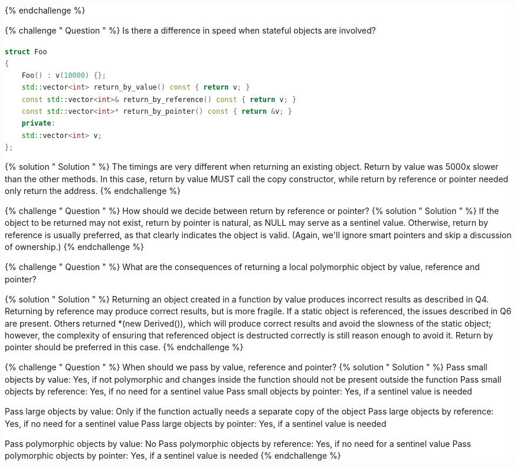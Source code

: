 {% endchallenge %}

{% challenge " Question " %}
Is there a difference in speed when stateful objects are involved?
```c++
struct Foo
{
    Foo() : v(10000) {};
    std::vector<int> return_by_value() const { return v; }
    const std::vector<int>& return_by_reference() const { return v; }
    const std::vector<int>* return_by_pointer() const { return &v; }
    private:
    std::vector<int> v; 
};
```
{% solution " Solution " %}
The timings are very different when returning an existing object. Return by value was 5000x slower than the other methods. In this case, return by value MUST call the copy constructor, while return by reference or pointer needed only return the address.
{% endchallenge %}

{% challenge " Question " %}
How should we decide between return by reference or pointer?
{% solution " Solution " %}
If the object to be returned may not exist, return by pointer is natural, as NULL may serve as a sentinel value. Otherwise, return by reference is usually preferred, as that clearly indicates the object is valid. (Again, we'll ignore smart pointers and skip a discussion of ownership.)
{% endchallenge %}

{% challenge " Question " %}
What are the consequences of returning a local polymorphic object by value, reference and pointer?

{% solution " Solution " %}
Returning an object created in a function by value produces incorrect results as described in Q4. Returning by reference may produce correct results, but is more fragile. If a static object is referenced, the issues described in Q6 are present. Others returned \*(new Derived()), which will produce correct results and avoid the slowness of the static object; however, the complexity of ensuring that referenced object is destructed correctly is still reason enough to avoid it. Return by pointer should be preferred in this case.
{% endchallenge %}


{% challenge " Question " %}
When should we pass by value, reference and pointer?
{% solution " Solution " %}
Pass small objects	by value: Yes, if not polymorphic and changes inside the function should not be present outside the function
Pass small objects by reference: Yes, if no need for a sentinel value
Pass small objects by pointer: Yes, if a sentinel value is needed

Pass large objects by value: Only if the function actually needs a separate copy of the object
Pass large objects by reference: Yes, if no need for a sentinel value
Pass large objects by pointer: Yes, if a sentinel value is needed

Pass polymorphic objects by value: No
Pass polymorphic objects by reference: Yes, if no need for a sentinel value
Pass polymorphic objects by pointer: Yes, if a sentinel value is needed
{% endchallenge %}
